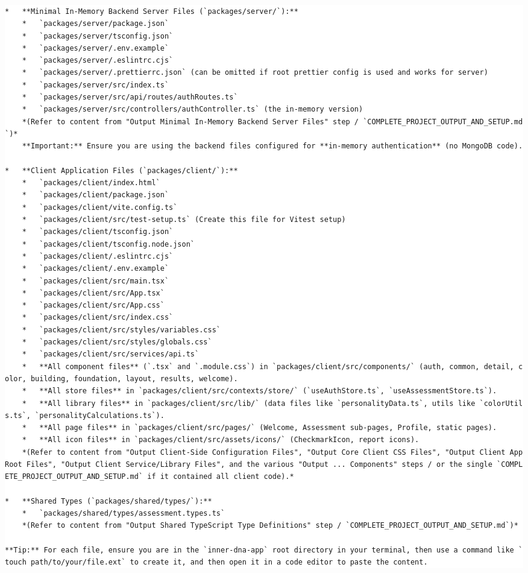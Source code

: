     *   **Minimal In-Memory Backend Server Files (`packages/server/`):**
        *   `packages/server/package.json`
        *   `packages/server/tsconfig.json`
        *   `packages/server/.env.example`
        *   `packages/server/.eslintrc.cjs`
        *   `packages/server/.prettierrc.json` (can be omitted if root prettier config is used and works for server)
        *   `packages/server/src/index.ts`
        *   `packages/server/src/api/routes/authRoutes.ts`
        *   `packages/server/src/controllers/authController.ts` (the in-memory version)
        *(Refer to content from "Output Minimal In-Memory Backend Server Files" step / `COMPLETE_PROJECT_OUTPUT_AND_SETUP.md`)*
        **Important:** Ensure you are using the backend files configured for **in-memory authentication** (no MongoDB code).

    *   **Client Application Files (`packages/client/`):**
        *   `packages/client/index.html`
        *   `packages/client/package.json`
        *   `packages/client/vite.config.ts`
        *   `packages/client/src/test-setup.ts` (Create this file for Vitest setup)
        *   `packages/client/tsconfig.json`
        *   `packages/client/tsconfig.node.json`
        *   `packages/client/.eslintrc.cjs`
        *   `packages/client/.env.example`
        *   `packages/client/src/main.tsx`
        *   `packages/client/src/App.tsx`
        *   `packages/client/src/App.css`
        *   `packages/client/src/index.css`
        *   `packages/client/src/styles/variables.css`
        *   `packages/client/src/styles/globals.css`
        *   `packages/client/src/services/api.ts`
        *   **All component files** (`.tsx` and `.module.css`) in `packages/client/src/components/` (auth, common, detail, color, building, foundation, layout, results, welcome).
        *   **All store files** in `packages/client/src/contexts/store/` (`useAuthStore.ts`, `useAssessmentStore.ts`).
        *   **All library files** in `packages/client/src/lib/` (data files like `personalityData.ts`, utils like `colorUtils.ts`, `personalityCalculations.ts`).
        *   **All page files** in `packages/client/src/pages/` (Welcome, Assessment sub-pages, Profile, static pages).
        *   **All icon files** in `packages/client/src/assets/icons/` (CheckmarkIcon, report icons).
        *(Refer to content from "Output Client-Side Configuration Files", "Output Core Client CSS Files", "Output Client App Root Files", "Output Client Service/Library Files", and the various "Output ... Components" steps / or the single `COMPLETE_PROJECT_OUTPUT_AND_SETUP.md` if it contained all client code).*

    *   **Shared Types (`packages/shared/types/`):**
        *   `packages/shared/types/assessment.types.ts`
        *(Refer to content from "Output Shared TypeScript Type Definitions" step / `COMPLETE_PROJECT_OUTPUT_AND_SETUP.md`)*

    **Tip:** For each file, ensure you are in the `inner-dna-app` root directory in your terminal, then use a command like `touch path/to/your/file.ext` to create it, and then open it in a code editor to paste the content.
